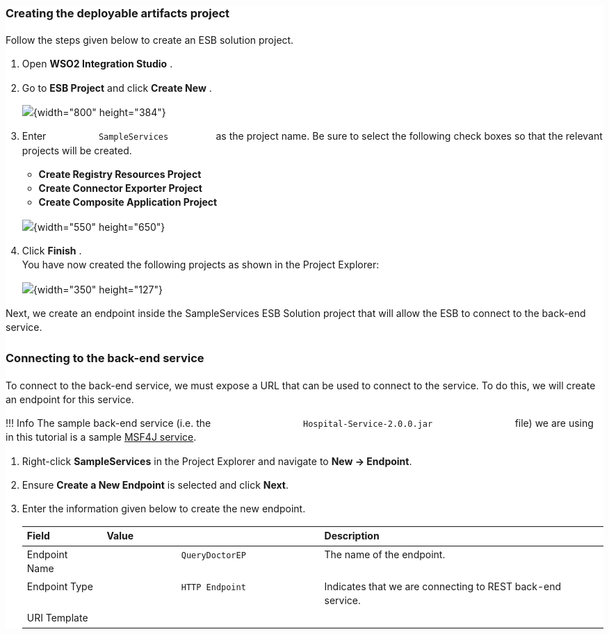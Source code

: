 
### Creating the deployable artifacts project

Follow the steps given below to create an ESB solution project.

1.  Open **WSO2 Integration Studio** .

2.  Go to **ESB Project** and click **Create New** .

    ![](attachments/119132413/119132414.png){width="800" height="384"}

3.  Enter `           SampleServices          ` as the project name. Be
    sure to select the following check boxes so that the relevant
    projects will be created.

    -   **Create Registry Resources Project**
    -   **Create Connector Exporter Project**
    -   **Create Composite Application Project**

    ![](attachments/119132413/119132430.png){width="550" height="650"}

4.  Click **Finish** .  
    You have now created the following projects as shown in the Project
    Explorer:

    ![](attachments/119132413/119132429.png){width="350" height="127"}

Next, we create an endpoint inside the SampleServices ESB Solution
project that will allow the ESB to connect to the back-end service.

### Connecting to the back-end service

To connect to the back-end service, we must expose a URL that can be
used to connect to the service. To do this, we will create an endpoint
for this service.

!!! Info
    The sample back-end service (i.e. the `                   Hospital-Service-2.0.0.jar                 ` file) we are using in this tutorial is a sample [MSF4J service](https://docs.wso2.com/display/EI650/Key+Concepts#KeyConcepts-msf4j).

1.  Right-click **SampleServices** in the Project Explorer and navigate
    to **New -\> Endpoint**.
2.  Ensure **Create a New Endpoint** is selected and click **Next**.
3.  Enter the information given below to create the new endpoint.  

    <table>
    <thead>
    <tr class="header">
    <th>Field</th>
    <th>Value</th>
    <th>Description</th>
    </tr>
    </thead>
    <tbody>
    <tr class="odd">
    <td>Endpoint Name</td>
    <td><code>               QueryDoctorEP              </code></td>
    <td>The name of the endpoint.</td>
    </tr>
    <tr class="even">
    <td>Endpoint Type</td>
    <td><code>               HTTP Endpoint              </code></td>
    <td>Indicates that we are connecting to REST back-end service.</td>
    </tr>
    <tr class="odd">
    <td>URI Template</td>